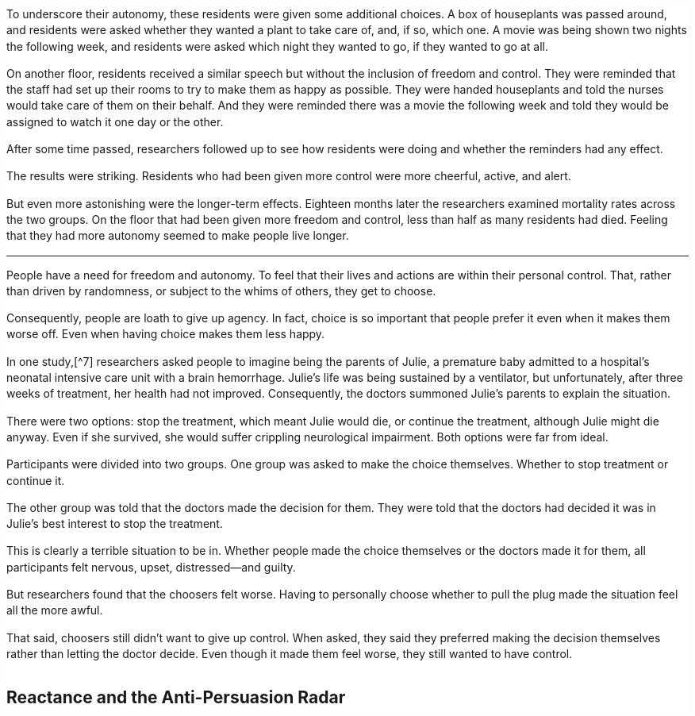 To underscore their autonomy, these residents were given some additional choices. A box of houseplants was passed around, and residents were asked whether they wanted a plant to take care of, and, if so, which one. A movie was being shown two nights the following week, and residents were asked which night they wanted to go, if they wanted to go at all.

On another floor, residents received a similar speech but without the inclusion of freedom and control. They were reminded that the staff had set up their rooms to try to make them as happy as possible. They were handed houseplants and told the nurses would take care of them on their behalf. And they were reminded there was a movie the following week and told they would be assigned to watch it one day or the other.

After some time passed, researchers followed up to see how residents were doing and whether the reminders had any effect.

The results were striking. Residents who had been given more control were more cheerful, active, and alert.

But even more astonishing were the longer-term effects. Eighteen months later the researchers examined mortality rates across the two groups. On the floor that had been given more freedom and control, less than half as many residents had died. Feeling that they had more autonomy seemed to make people live longer.

---

People have a need for freedom and autonomy. To feel that their lives and actions are within their personal control. That, rather than driven by randomness, or subject to the whims of others, they get to choose.

Consequently, people are loath to give up agency. In fact, choice is so important that people prefer it even when it makes them worse off. Even when having choice makes them less happy.

In one study,[^7] researchers asked people to imagine being the parents of Julie, a premature baby admitted to a hospital’s neonatal intensive care unit with a brain hemorrhage. Julie’s life was being sustained by a ventilator, but unfortunately, after three weeks of treatment, her health had not improved. Consequently, the doctors summoned Julie’s parents to explain the situation.

There were two options: stop the treatment, which meant Julie would die, or continue the treatment, although Julie might die anyway. Even if she survived, she would suffer crippling neurological impairment. Both options were far from ideal.

Participants were divided into two groups. One group was asked to make the choice themselves. Whether to stop treatment or continue it.

The other group was told that the doctors made the decision for them. They were told that the doctors had decided it was in Julie’s best interest to stop the treatment.

This is clearly a terrible situation to be in. Whether people made the choice themselves or the doctors made it for them, all participants felt nervous, upset, distressed—and guilty.

But researchers found that the choosers felt worse. Having to personally choose whether to pull the plug made the situation feel all the more awful.

That said, choosers still didn’t want to give up control. When asked, they said they preferred making the decision themselves rather than letting the doctor decide. Even though it made them feel worse, they still wanted to have control.

## Reactance and the Anti-Persuasion Radar
